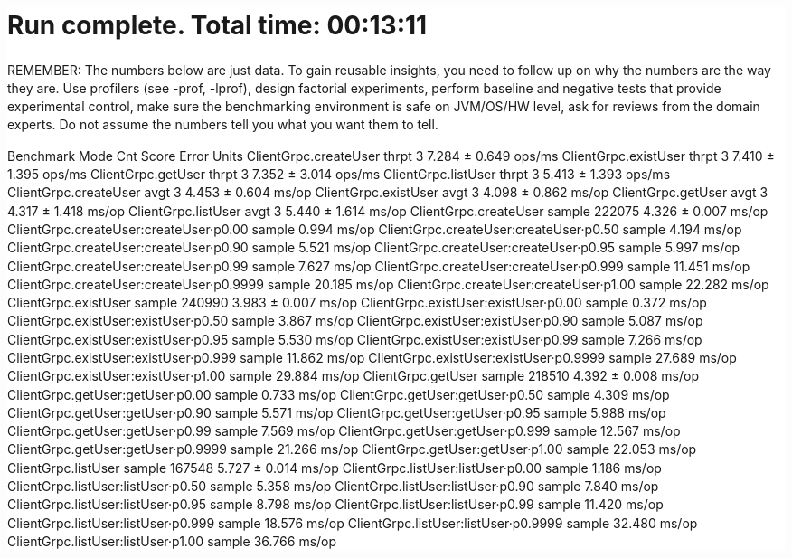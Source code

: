 
# Run complete. Total time: 00:13:11

REMEMBER: The numbers below are just data. To gain reusable insights, you need to follow up on
why the numbers are the way they are. Use profilers (see -prof, -lprof), design factorial
experiments, perform baseline and negative tests that provide experimental control, make sure
the benchmarking environment is safe on JVM/OS/HW level, ask for reviews from the domain experts.
Do not assume the numbers tell you what you want them to tell.

Benchmark                                   Mode     Cnt   Score   Error   Units
ClientGrpc.createUser                      thrpt       3   7.284 ± 0.649  ops/ms
ClientGrpc.existUser                       thrpt       3   7.410 ± 1.395  ops/ms
ClientGrpc.getUser                         thrpt       3   7.352 ± 3.014  ops/ms
ClientGrpc.listUser                        thrpt       3   5.413 ± 1.393  ops/ms
ClientGrpc.createUser                       avgt       3   4.453 ± 0.604   ms/op
ClientGrpc.existUser                        avgt       3   4.098 ± 0.862   ms/op
ClientGrpc.getUser                          avgt       3   4.317 ± 1.418   ms/op
ClientGrpc.listUser                         avgt       3   5.440 ± 1.614   ms/op
ClientGrpc.createUser                     sample  222075   4.326 ± 0.007   ms/op
ClientGrpc.createUser:createUser·p0.00    sample           0.994           ms/op
ClientGrpc.createUser:createUser·p0.50    sample           4.194           ms/op
ClientGrpc.createUser:createUser·p0.90    sample           5.521           ms/op
ClientGrpc.createUser:createUser·p0.95    sample           5.997           ms/op
ClientGrpc.createUser:createUser·p0.99    sample           7.627           ms/op
ClientGrpc.createUser:createUser·p0.999   sample          11.451           ms/op
ClientGrpc.createUser:createUser·p0.9999  sample          20.185           ms/op
ClientGrpc.createUser:createUser·p1.00    sample          22.282           ms/op
ClientGrpc.existUser                      sample  240990   3.983 ± 0.007   ms/op
ClientGrpc.existUser:existUser·p0.00      sample           0.372           ms/op
ClientGrpc.existUser:existUser·p0.50      sample           3.867           ms/op
ClientGrpc.existUser:existUser·p0.90      sample           5.087           ms/op
ClientGrpc.existUser:existUser·p0.95      sample           5.530           ms/op
ClientGrpc.existUser:existUser·p0.99      sample           7.266           ms/op
ClientGrpc.existUser:existUser·p0.999     sample          11.862           ms/op
ClientGrpc.existUser:existUser·p0.9999    sample          27.689           ms/op
ClientGrpc.existUser:existUser·p1.00      sample          29.884           ms/op
ClientGrpc.getUser                        sample  218510   4.392 ± 0.008   ms/op
ClientGrpc.getUser:getUser·p0.00          sample           0.733           ms/op
ClientGrpc.getUser:getUser·p0.50          sample           4.309           ms/op
ClientGrpc.getUser:getUser·p0.90          sample           5.571           ms/op
ClientGrpc.getUser:getUser·p0.95          sample           5.988           ms/op
ClientGrpc.getUser:getUser·p0.99          sample           7.569           ms/op
ClientGrpc.getUser:getUser·p0.999         sample          12.567           ms/op
ClientGrpc.getUser:getUser·p0.9999        sample          21.266           ms/op
ClientGrpc.getUser:getUser·p1.00          sample          22.053           ms/op
ClientGrpc.listUser                       sample  167548   5.727 ± 0.014   ms/op
ClientGrpc.listUser:listUser·p0.00        sample           1.186           ms/op
ClientGrpc.listUser:listUser·p0.50        sample           5.358           ms/op
ClientGrpc.listUser:listUser·p0.90        sample           7.840           ms/op
ClientGrpc.listUser:listUser·p0.95        sample           8.798           ms/op
ClientGrpc.listUser:listUser·p0.99        sample          11.420           ms/op
ClientGrpc.listUser:listUser·p0.999       sample          18.576           ms/op
ClientGrpc.listUser:listUser·p0.9999      sample          32.480           ms/op
ClientGrpc.listUser:listUser·p1.00        sample          36.766           ms/op
